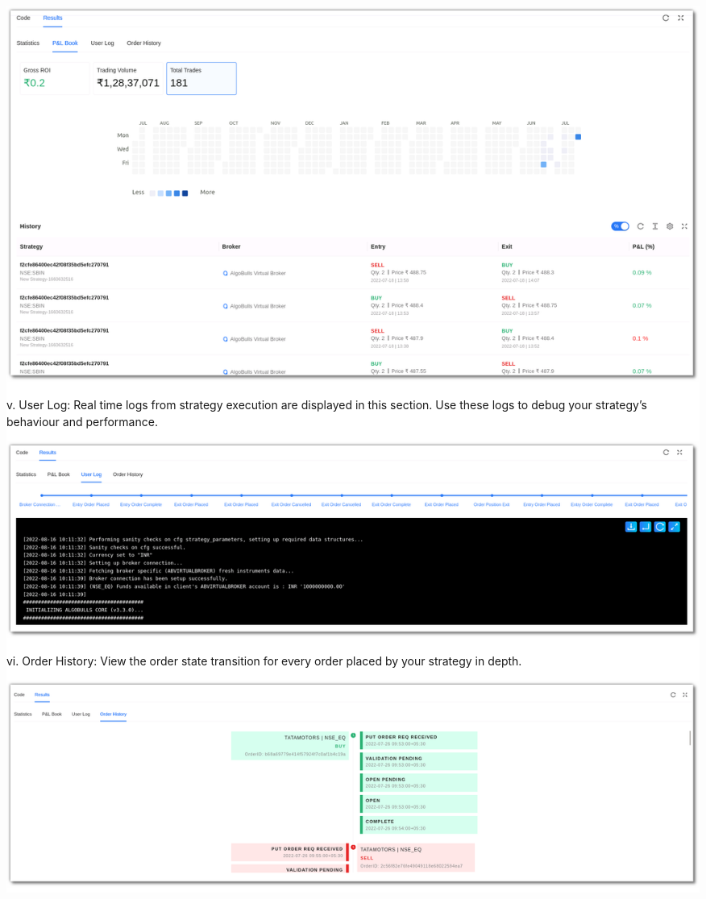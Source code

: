 [![pythonbuild](imgs/python_build_total_trade.png "Click to Enlarge or Ctrl+Click to open in a new Tab")](imgs/python_build_total_trade.png)

v. User Log:  Real time logs from strategy execution are displayed in this section. Use these logs to debug your strategy’s behaviour and performance.

[![pythonbuild](imgs/python_build_user_log.png "Click to Enlarge or Ctrl+Click to open in a new Tab")](imgs/python_build_user_log.png)

vi. Order History: View the order state transition for every order placed by your strategy in depth. 

[![pythonbuild](imgs/python_build_order_history.png "Click to Enlarge or Ctrl+Click to open in a new Tab")](imgs/python_build_order_history.png)
